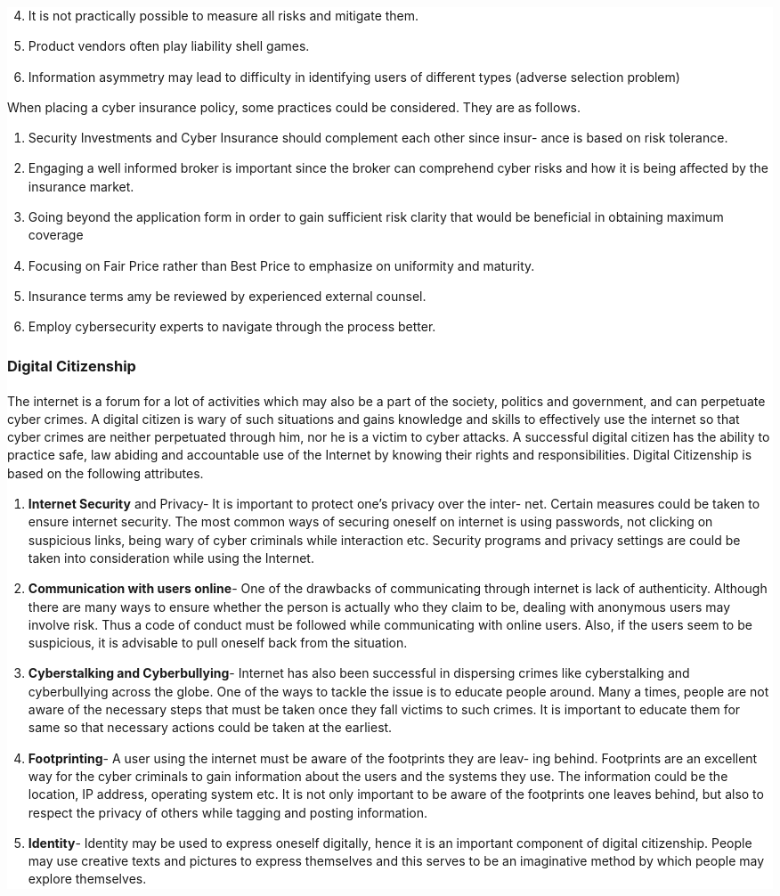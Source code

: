 4. It is not practically possible to measure all risks and mitigate them.

5. Product vendors often play liability shell games.

6. Information asymmetry may lead to difficulty in identifying users of different types (adverse selection problem)

When placing a cyber insurance policy, some practices could be considered. They are as follows.

1. Security Investments and Cyber Insurance should complement each other since insur- ance is based on risk tolerance.

2. Engaging a well informed broker is important since the broker can comprehend cyber risks and how it is being affected by the insurance market.

3. Going beyond the application form in order to gain sufficient risk clarity that would be beneficial in obtaining maximum coverage

4. Focusing on Fair Price rather than Best Price to emphasize on uniformity and maturity.

5. Insurance terms amy be reviewed by experienced external counsel.

6. Employ cybersecurity experts to navigate through the process better.

### Digital Citizenship

The internet is a forum for a lot of activities which may also be a part of the society, politics and government, and can perpetuate cyber crimes. A digital citizen is wary of such situations and gains knowledge and skills to effectively use the internet so that cyber crimes are neither perpetuated through him, nor he is a victim to cyber attacks. A successful digital citizen has the ability to practice safe, law abiding and accountable use of the Internet by knowing their rights and responsibilities. Digital Citizenship is based on the following attributes.  

1. **Internet Security** and Privacy- It is important to protect one’s privacy over the inter- net. Certain measures could be taken to ensure internet security. The most common ways of securing oneself on internet is using passwords, not clicking on suspicious links, being wary of cyber criminals while interaction etc. Security programs and privacy settings are could be taken into consideration while using the Internet.

2. **Communication with users online**- One of the drawbacks of communicating through internet is lack of authenticity. Although there are many ways to ensure whether the person is actually who they claim to be, dealing with anonymous users may involve risk. Thus a code of conduct must be followed while communicating with online users. Also, if the users seem to be suspicious, it is advisable to pull oneself back from the situation.

3. **Cyberstalking and Cyberbullying**- Internet has also been successful in dispersing crimes like cyberstalking and cyberbullying across the globe. One of the ways to tackle the issue is to educate people around. Many a times, people are not aware of the necessary steps that must be taken once they fall victims to such crimes. It is important to educate them for same so that necessary actions could be taken at the earliest.

4. **Footprinting**- A user using the internet must be aware of the footprints they are leav- ing behind. Footprints are an excellent way for the cyber criminals to gain information about the users and the systems they use. The information could be the location, IP address, operating system etc. It is not only important to be aware of the footprints one leaves behind, but also to respect the privacy of others while tagging and posting information.

5. **Identity**- Identity may be used to express oneself digitally, hence it is an important component of digital citizenship. People may use creative texts and pictures to express themselves and this serves to be an imaginative method by which people may explore themselves.
